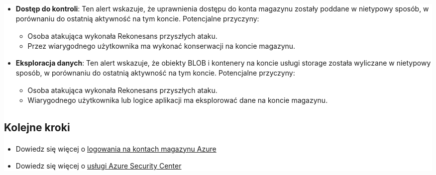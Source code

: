 * **Dostęp do kontroli**: Ten alert wskazuje, że uprawnienia dostępu do konta magazynu zostały poddane w nietypowy sposób, w porównaniu do ostatnią aktywność na tym koncie. Potencjalne przyczyny: 
   * Osoba atakująca wykonała Rekonesans przyszłych ataku.
   * Przez wiarygodnego użytkownika ma wykonać konserwacji na koncie magazynu.

* **Eksploracja danych**: Ten alert wskazuje, że obiekty BLOB i kontenery na koncie usługi storage została wyliczane w nietypowy sposób, w porównaniu do ostatnią aktywność na tym koncie. Potencjalne przyczyny: 
   * Osoba atakująca wykonała Rekonesans przyszłych ataku.
   * Wiarygodnego użytkownika lub logice aplikacji ma eksplorować dane na koncie magazynu.






## <a name="next-steps"></a>Kolejne kroki

* Dowiedz się więcej o [logowania na kontach magazynu Azure](/rest/api/storageservices/About-Storage-Analytics-Logging)

* Dowiedz się więcej o [usługi Azure Security Center](../../security-center/security-center-intro.md)
